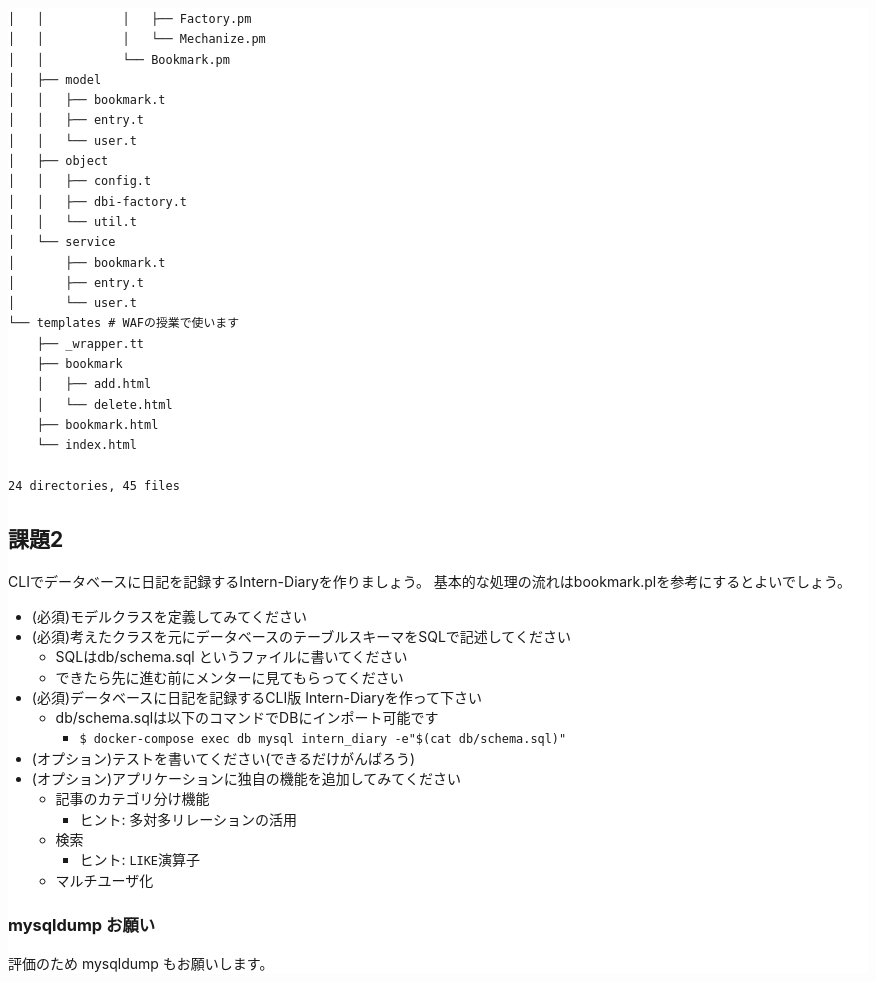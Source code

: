 ``` text
│   │           │   ├── Factory.pm
│   │           │   └── Mechanize.pm
│   │           └── Bookmark.pm
│   ├── model
│   │   ├── bookmark.t
│   │   ├── entry.t
│   │   └── user.t
│   ├── object
│   │   ├── config.t
│   │   ├── dbi-factory.t
│   │   └── util.t
│   └── service
│       ├── bookmark.t
│       ├── entry.t
│       └── user.t
└── templates # WAFの授業で使います
    ├── _wrapper.tt
    ├── bookmark
    │   ├── add.html
    │   └── delete.html
    ├── bookmark.html
    └── index.html

24 directories, 45 files

```


## 課題2

CLIでデータベースに日記を記録するIntern-Diaryを作りましょう。
基本的な処理の流れはbookmark.plを参考にするとよいでしょう。

* (必須)モデルクラスを定義してみてください
* (必須)考えたクラスを元にデータベースのテーブルスキーマをSQLで記述してください
  * SQLはdb/schema.sql というファイルに書いてください
  * できたら先に進む前にメンターに見てもらってください
* (必須)データベースに日記を記録するCLI版 Intern-Diaryを作って下さい
  * db/schema.sqlは以下のコマンドでDBにインポート可能です
    * `$ docker-compose exec db mysql intern_diary -e"$(cat db/schema.sql)"`
* (オプション)テストを書いてください(できるだけがんばろう)
* (オプション)アプリケーションに独自の機能を追加してみてください
  * 記事のカテゴリ分け機能
    * ヒント: 多対多リレーションの活用
  * 検索
    * ヒント: `LIKE`演算子
  * マルチユーザ化

### mysqldump お願い

評価のため mysqldump もお願いします。
